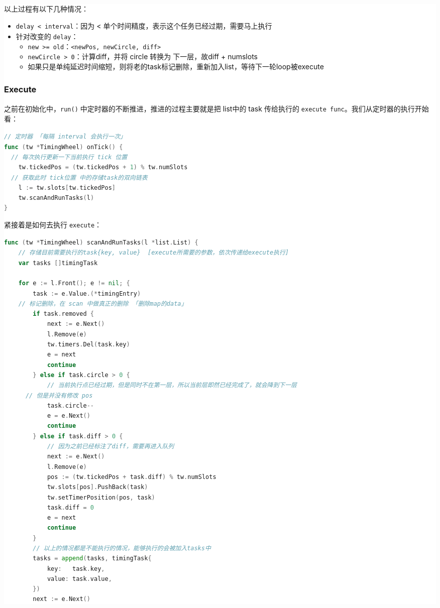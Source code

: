 
以上过程有以下几种情况：


- `delay < interval`：因为 < 单个时间精度，表示这个任务已经过期，需要马上执行
- 针对改变的 `delay`：
    - `new >= old`：`<newPos, newCircle, diff>`
    - `newCircle > 0`：计算diff，并将 circle 转换为 下一层，故diff + numslots
    - 如果只是单纯延迟时间缩短，则将老的task标记删除，重新加入list，等待下一轮loop被execute



### Execute


之前在初始化中，`run()` 中定时器的不断推进，推进的过程主要就是把 list中的 task 传给执行的 `execute func`。我们从定时器的执行开始看：


```go
// 定时器 「每隔 interval 会执行一次」
func (tw *TimingWheel) onTick() {
  // 每次执行更新一下当前执行 tick 位置
	tw.tickedPos = (tw.tickedPos + 1) % tw.numSlots
  // 获取此时 tick位置 中的存储task的双向链表
	l := tw.slots[tw.tickedPos]
	tw.scanAndRunTasks(l)
}
```


紧接着是如何去执行 `execute`：


```go
func (tw *TimingWheel) scanAndRunTasks(l *list.List) {
	// 存储目前需要执行的task{key, value}  [execute所需要的参数，依次传递给execute执行]
	var tasks []timingTask

	for e := l.Front(); e != nil; {
		task := e.Value.(*timingEntry)
    // 标记删除，在 scan 中做真正的删除 「删除map的data」
		if task.removed {
			next := e.Next()
			l.Remove(e)
			tw.timers.Del(task.key)
			e = next
			continue
		} else if task.circle > 0 {
			// 当前执行点已经过期，但是同时不在第一层，所以当前层即然已经完成了，就会降到下一层
      // 但是并没有修改 pos
			task.circle--
			e = e.Next()
			continue
		} else if task.diff > 0 {
			// 因为之前已经标注了diff，需要再进入队列
			next := e.Next()
			l.Remove(e)
			pos := (tw.tickedPos + task.diff) % tw.numSlots
			tw.slots[pos].PushBack(task)
			tw.setTimerPosition(pos, task)
			task.diff = 0
			e = next
			continue
		}
		// 以上的情况都是不能执行的情况，能够执行的会被加入tasks中
		tasks = append(tasks, timingTask{
			key:   task.key,
			value: task.value,
		})
		next := e.Next()
```